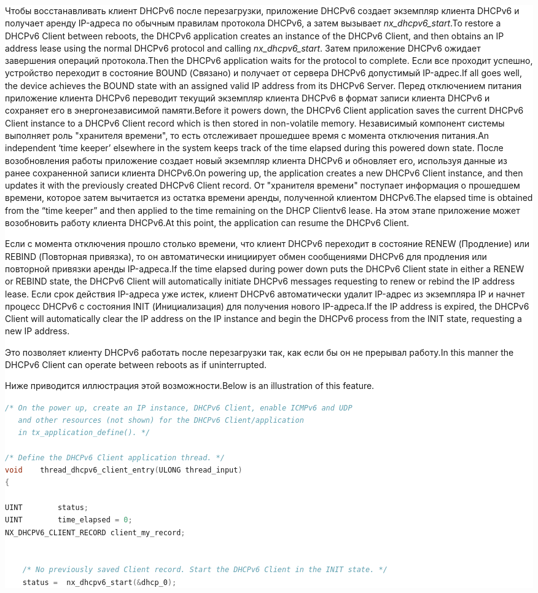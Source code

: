 <span data-ttu-id="2b310-107">Чтобы восстанавливать клиент DHCPv6 после перезагрузки, приложение DHCPv6 создает экземпляр клиента DHCPv6 и получает аренду IP-адреса по обычным правилам протокола DHCPv6, а затем вызывает *nx_dhcpv6_start*.</span><span class="sxs-lookup"><span data-stu-id="2b310-107">To restore a DHCPv6 Client between reboots, the DHCPv6 application creates an instance of the DHCPv6 Client, and then obtains an IP address lease using the normal DHCPv6 protocol and calling *nx_dhcpv6_start*.</span></span> <span data-ttu-id="2b310-108">Затем приложение DHCPv6 ожидает завершения операций протокола.</span><span class="sxs-lookup"><span data-stu-id="2b310-108">Then the DHCPv6 application waits for the protocol to complete.</span></span> <span data-ttu-id="2b310-109">Если все проходит успешно, устройство переходит в состояние BOUND (Связано) и получает от сервера DHCPv6 допустимый IP-адрес.</span><span class="sxs-lookup"><span data-stu-id="2b310-109">If all goes well, the device achieves the BOUND state with an assigned valid IP address from its DHCPv6 Server.</span></span> <span data-ttu-id="2b310-110">Перед отключением питания приложение клиента DHCPv6 переводит текущий экземпляр клиента DHCPv6 в формат записи клиента DHCPv6 и сохраняет его в энергонезависимой памяти.</span><span class="sxs-lookup"><span data-stu-id="2b310-110">Before it powers down, the DHCPv6 Client application saves the current DHCPv6 Client instance to a DHCPv6 Client record which is then stored in non-volatile memory.</span></span> <span data-ttu-id="2b310-111">Независимый компонент системы выполняет роль "хранителя времени", то есть отслеживает прошедшее время с момента отключения питания.</span><span class="sxs-lookup"><span data-stu-id="2b310-111">An independent ‘time keeper’ elsewhere in the system keeps track of the time elapsed during this powered down state.</span></span> <span data-ttu-id="2b310-112">После возобновления работы приложение создает новый экземпляр клиента DHCPv6 и обновляет его, используя данные из ранее сохраненной записи клиента DHCPv6.</span><span class="sxs-lookup"><span data-stu-id="2b310-112">On powering up, the application creates a new DHCPv6 Client instance, and then updates it with the previously created DHCPv6 Client record.</span></span> <span data-ttu-id="2b310-113">От "хранителя времени" поступает информация о прошедшем времени, которое затем вычитается из остатка времени аренды, полученной клиентом DHCPv6.</span><span class="sxs-lookup"><span data-stu-id="2b310-113">The elapsed time is obtained from the “time keeper” and then applied to the time remaining on the DHCP Clientv6 lease.</span></span> <span data-ttu-id="2b310-114">На этом этапе приложение может возобновить работу клиента DHCPv6.</span><span class="sxs-lookup"><span data-stu-id="2b310-114">At this point, the application can resume the DHCPv6 Client.</span></span>

<span data-ttu-id="2b310-115">Если с момента отключения прошло столько времени, что клиент DHCPv6 переходит в состояние RENEW (Продление) или REBIND (Повторная привязка), то он автоматически инициирует обмен сообщениями DHCPv6 для продления или повторной привязки аренды IP-адреса.</span><span class="sxs-lookup"><span data-stu-id="2b310-115">If the time elapsed during power down puts the DHCPv6 Client state in either a RENEW or REBIND state, the DHCPv6 Client will automatically initiate DHCPv6 messages requesting to renew or rebind the IP address lease.</span></span> <span data-ttu-id="2b310-116">Если срок действия IP-адреса уже истек, клиент DHCPv6 автоматически удалит IP-адрес из экземпляра IP и начнет процесс DHCPv6 с состояния INIT (Инициализация) для получения нового IP-адреса.</span><span class="sxs-lookup"><span data-stu-id="2b310-116">If the IP address is expired, the DHCPv6 Client will automatically clear the IP address on the IP instance and begin the DHCPv6 process from the INIT state, requesting a new IP address.</span></span>

<span data-ttu-id="2b310-117">Это позволяет клиенту DHCPv6 работать после перезагрузки так, как если бы он не прерывал работу.</span><span class="sxs-lookup"><span data-stu-id="2b310-117">In this manner the DHCPv6 Client can operate between reboots as if uninterrupted.</span></span>

<span data-ttu-id="2b310-118">Ниже приводится иллюстрация этой возможности.</span><span class="sxs-lookup"><span data-stu-id="2b310-118">Below is an illustration of this feature.</span></span>

```C
/* On the power up, create an IP instance, DHCPv6 Client, enable ICMPv6 and UDP
   and other resources (not shown) for the DHCPv6 Client/application
   in tx_application_define(). */
 
/* Define the DHCPv6 Client application thread. */     
void    thread_dhcpv6_client_entry(ULONG thread_input)
{

UINT        status;
UINT        time_elapsed = 0;
NX_DHCPV6_CLIENT_RECORD client_my_record;


    /* No previously saved Client record. Start the DHCPv6 Client in the INIT state. */
    status =  nx_dhcpv6_start(&dhcp_0);

```